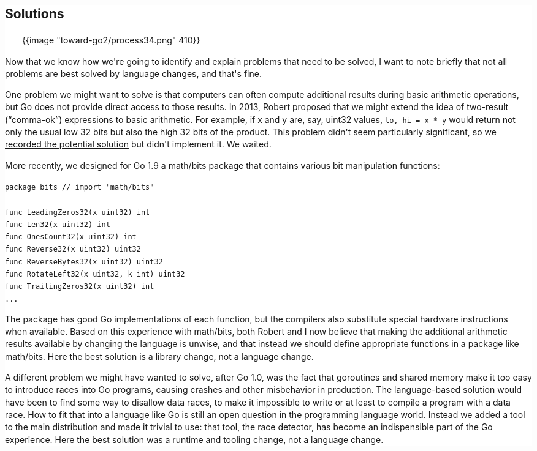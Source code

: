 ## Solutions

<div style="margin-left: 2em;">
{{image "toward-go2/process34.png" 410}}
</div>

Now that we know how we're going to identify and explain problems that
need to be solved, I want to note briefly that not all problems are
best solved by language changes, and that's fine.

One problem we might want to solve is that computers can often compute
additional results during basic arithmetic operations, but Go does not
provide direct access to those results. In 2013, Robert proposed that
we might extend the idea of two-result (“comma-ok”) expressions to
basic arithmetic. For example, if x and y are, say, uint32 values,
`lo, hi = x * y`
would return not only the usual low 32 bits but also the high 32 bits
of the product. This problem didn't seem particularly significant, so
we [recorded the potential solution](/issue/6815) but didn't implement it. We waited.

More recently, we designed for Go 1.9 a [math/bits package](https://beta.golang.org/doc/go1.9#math-bits) that
contains various bit manipulation functions:

	package bits // import "math/bits"

	func LeadingZeros32(x uint32) int
	func Len32(x uint32) int
	func OnesCount32(x uint32) int
	func Reverse32(x uint32) uint32
	func ReverseBytes32(x uint32) uint32
	func RotateLeft32(x uint32, k int) uint32
	func TrailingZeros32(x uint32) int
	...

The package has good Go
implementations of each function, but the compilers also substitute
special hardware instructions when available. Based on this experience
with math/bits, both Robert and I now believe that making the
additional arithmetic results available by changing the language is
unwise, and that instead we should define appropriate functions in a
package like math/bits. Here the best solution is a library change,
not a language change.

A different problem we might have wanted to solve, after Go 1.0, was
the fact that goroutines and shared memory make it too easy to
introduce races into Go programs, causing crashes and other
misbehavior in production. The language-based solution would have been
to find some way to disallow data races, to make it impossible to
write or at least to compile a program with a data race. How to fit
that into a language like Go is still an open question in the
programming language world. Instead we added a tool to the main
distribution and made it trivial to use: that tool, the [race detector](https://blog.golang.org/race-detector), has become
an indispensible part of the Go experience. Here the best solution was
a runtime and tooling change, not a language change.
